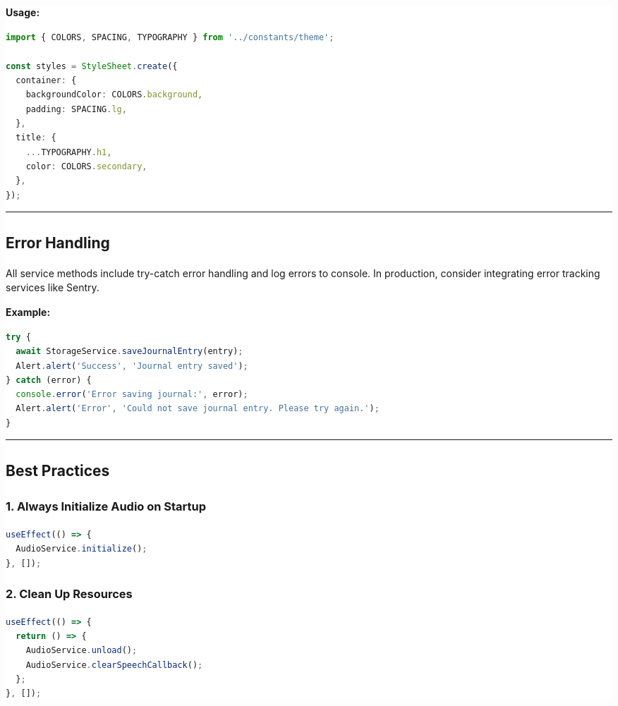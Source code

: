 **Usage:**
```typescript
import { COLORS, SPACING, TYPOGRAPHY } from '../constants/theme';

const styles = StyleSheet.create({
  container: {
    backgroundColor: COLORS.background,
    padding: SPACING.lg,
  },
  title: {
    ...TYPOGRAPHY.h1,
    color: COLORS.secondary,
  },
});
```

---

## Error Handling

All service methods include try-catch error handling and log errors to console. In production, consider integrating error tracking services like Sentry.

**Example:**
```typescript
try {
  await StorageService.saveJournalEntry(entry);
  Alert.alert('Success', 'Journal entry saved');
} catch (error) {
  console.error('Error saving journal:', error);
  Alert.alert('Error', 'Could not save journal entry. Please try again.');
}
```

---

## Best Practices

### 1. Always Initialize Audio on Startup

```typescript
useEffect(() => {
  AudioService.initialize();
}, []);
```

### 2. Clean Up Resources

```typescript
useEffect(() => {
  return () => {
    AudioService.unload();
    AudioService.clearSpeechCallback();
  };
}, []);
```
